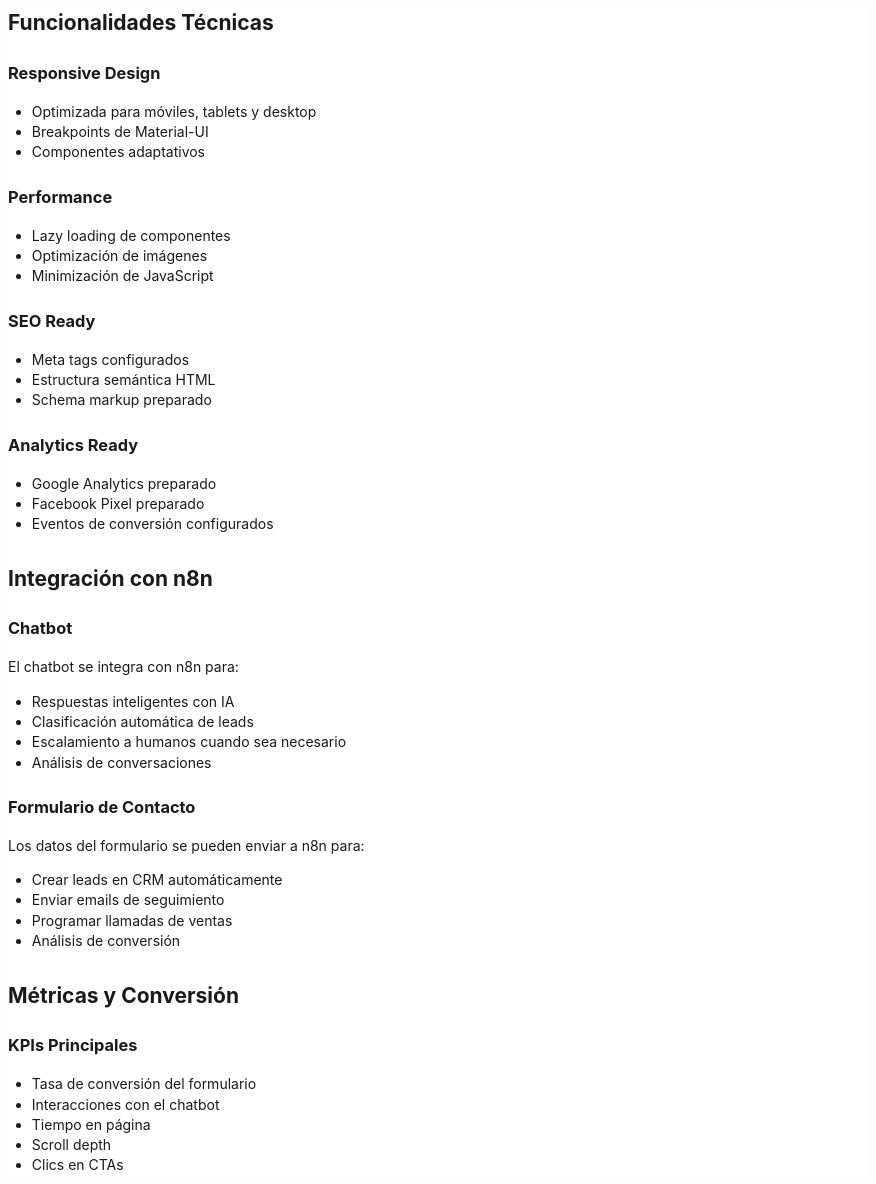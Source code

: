 ## Funcionalidades Técnicas

### Responsive Design
- Optimizada para móviles, tablets y desktop
- Breakpoints de Material-UI
- Componentes adaptativos

### Performance
- Lazy loading de componentes
- Optimización de imágenes
- Minimización de JavaScript

### SEO Ready
- Meta tags configurados
- Estructura semántica HTML
- Schema markup preparado

### Analytics Ready
- Google Analytics preparado
- Facebook Pixel preparado
- Eventos de conversión configurados

## Integración con n8n

### Chatbot
El chatbot se integra con n8n para:
- Respuestas inteligentes con IA
- Clasificación automática de leads
- Escalamiento a humanos cuando sea necesario
- Análisis de conversaciones

### Formulario de Contacto
Los datos del formulario se pueden enviar a n8n para:
- Crear leads en CRM automáticamente
- Enviar emails de seguimiento
- Programar llamadas de ventas
- Análisis de conversión

## Métricas y Conversión

### KPIs Principales
- Tasa de conversión del formulario
- Interacciones con el chatbot
- Tiempo en página
- Scroll depth
- Clics en CTAs
